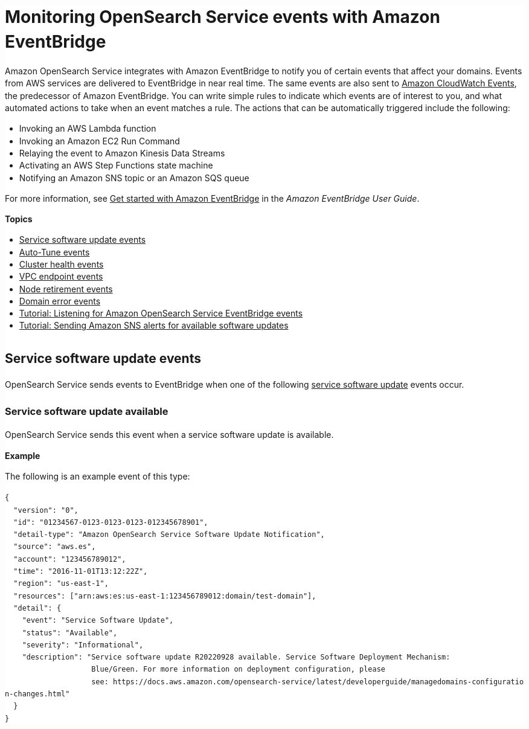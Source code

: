 # Monitoring OpenSearch Service events with Amazon EventBridge<a name="monitoring-events"></a>

Amazon OpenSearch Service integrates with Amazon EventBridge to notify you of certain events that affect your domains\. Events from AWS services are delivered to EventBridge in near real time\. The same events are also sent to [Amazon CloudWatch Events](https://docs.aws.amazon.com/AmazonCloudWatch/latest/monitoring/WhatIsCloudWatchEvents.html), the predecessor of Amazon EventBridge\. You can write simple rules to indicate which events are of interest to you, and what automated actions to take when an event matches a rule\. The actions that can be automatically triggered include the following:
+ Invoking an AWS Lambda function
+ Invoking an Amazon EC2 Run Command
+ Relaying the event to Amazon Kinesis Data Streams
+ Activating an AWS Step Functions state machine
+ Notifying an Amazon SNS topic or an Amazon SQS queue

For more information, see [Get started with Amazon EventBridge](https://docs.aws.amazon.com/eventbridge/latest/userguide/eb-get-started.html) in the *Amazon EventBridge User Guide*\.

**Topics**
+ [Service software update events](#monitoring-events-sso)
+ [Auto\-Tune events](#monitoring-events-autotune)
+ [Cluster health events](#monitoring-events-cluster-health)
+ [VPC endpoint events](#monitoring-events-vpc)
+ [Node retirement events](#monitoring-events-nr)
+ [Domain error events](#monitoring-events-errors)
+ [Tutorial: Listening for Amazon OpenSearch Service EventBridge events](listening-events.md)
+ [Tutorial: Sending Amazon SNS alerts for available software updates](sns-events.md)

## Service software update events<a name="monitoring-events-sso"></a>

OpenSearch Service sends events to EventBridge when one of the following [service software update](service-software.md) events occur\.

### Service software update available<a name="monitoring-events-sso-available"></a>

OpenSearch Service sends this event when a service software update is available\.

**Example**

The following is an example event of this type:

```
{
  "version": "0",
  "id": "01234567-0123-0123-0123-012345678901",
  "detail-type": "Amazon OpenSearch Service Software Update Notification",
  "source": "aws.es",
  "account": "123456789012",
  "time": "2016-11-01T13:12:22Z",
  "region": "us-east-1",
  "resources": ["arn:aws:es:us-east-1:123456789012:domain/test-domain"],
  "detail": {
    "event": "Service Software Update",
    "status": "Available",
    "severity": "Informational",
    "description": "Service software update R20220928 available. Service Software Deployment Mechanism:
                    Blue/Green. For more information on deployment configuration, please
                    see: https://docs.aws.amazon.com/opensearch-service/latest/developerguide/managedomains-configuration-changes.html"
  }
}
```